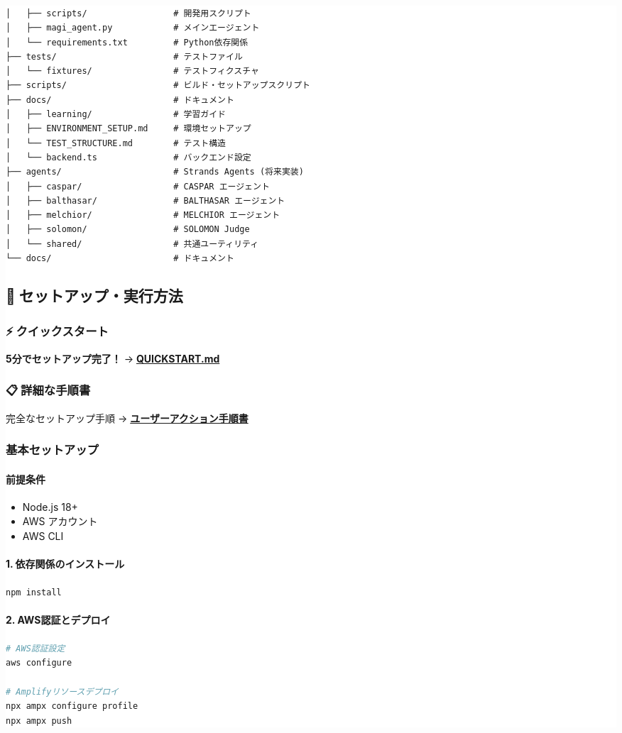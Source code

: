 ```
│   ├── scripts/                 # 開発用スクリプト
│   ├── magi_agent.py            # メインエージェント
│   └── requirements.txt         # Python依存関係
├── tests/                       # テストファイル
│   └── fixtures/                # テストフィクスチャ
├── scripts/                     # ビルド・セットアップスクリプト
├── docs/                        # ドキュメント
│   ├── learning/                # 学習ガイド
│   ├── ENVIRONMENT_SETUP.md     # 環境セットアップ
│   └── TEST_STRUCTURE.md        # テスト構造
│   └── backend.ts               # バックエンド設定
├── agents/                      # Strands Agents (将来実装)
│   ├── caspar/                  # CASPAR エージェント
│   ├── balthasar/               # BALTHASAR エージェント
│   ├── melchior/                # MELCHIOR エージェント
│   ├── solomon/                 # SOLOMON Judge
│   └── shared/                  # 共通ユーティリティ
└── docs/                        # ドキュメント
```

## 🚀 セットアップ・実行方法

### ⚡ クイックスタート

**5分でセットアップ完了！** → [**QUICKSTART.md**](QUICKSTART.md)

### 📋 詳細な手順書

完全なセットアップ手順 → [**ユーザーアクション手順書**](docs/deployment/user-action-guide.md)

### 基本セットアップ

#### 前提条件

- Node.js 18+ 
- AWS アカウント
- AWS CLI

#### 1. 依存関係のインストール

```bash
npm install
```

#### 2. AWS認証とデプロイ

```bash
# AWS認証設定
aws configure

# Amplifyリソースデプロイ
npx ampx configure profile
npx ampx push
```
